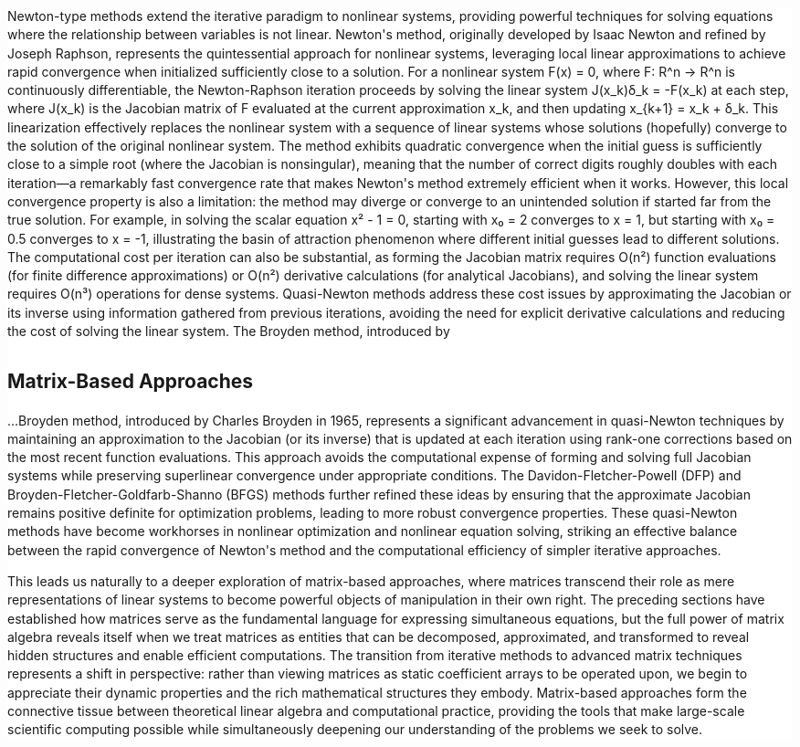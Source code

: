Newton-type methods extend the iterative paradigm to nonlinear systems, providing powerful techniques for solving equations where the relationship between variables is not linear. Newton's method, originally developed by Isaac Newton and refined by Joseph Raphson, represents the quintessential approach for nonlinear systems, leveraging local linear approximations to achieve rapid convergence when initialized sufficiently close to a solution. For a nonlinear system F(x) = 0, where F: R^n → R^n is continuously differentiable, the Newton-Raphson iteration proceeds by solving the linear system J(x_k)δ_k = -F(x_k) at each step, where J(x_k) is the Jacobian matrix of F evaluated at the current approximation x_k, and then updating x_{k+1} = x_k + δ_k. This linearization effectively replaces the nonlinear system with a sequence of linear systems whose solutions (hopefully) converge to the solution of the original nonlinear system. The method exhibits quadratic convergence when the initial guess is sufficiently close to a simple root (where the Jacobian is nonsingular), meaning that the number of correct digits roughly doubles with each iteration—a remarkably fast convergence rate that makes Newton's method extremely efficient when it works. However, this local convergence property is also a limitation: the method may diverge or converge to an unintended solution if started far from the true solution. For example, in solving the scalar equation x² - 1 = 0, starting with x₀ = 2 converges to x = 1, but starting with x₀ = 0.5 converges to x = -1, illustrating the basin of attraction phenomenon where different initial guesses lead to different solutions. The computational cost per iteration can also be substantial, as forming the Jacobian matrix requires O(n²) function evaluations (for finite difference approximations) or O(n²) derivative calculations (for analytical Jacobians), and solving the linear system requires O(n³) operations for dense systems. Quasi-Newton methods address these cost issues by approximating the Jacobian or its inverse using information gathered from previous iterations, avoiding the need for explicit derivative calculations and reducing the cost of solving the linear system. The Broyden method, introduced by

## Matrix-Based Approaches

...Broyden method, introduced by Charles Broyden in 1965, represents a significant advancement in quasi-Newton techniques by maintaining an approximation to the Jacobian (or its inverse) that is updated at each iteration using rank-one corrections based on the most recent function evaluations. This approach avoids the computational expense of forming and solving full Jacobian systems while preserving superlinear convergence under appropriate conditions. The Davidon-Fletcher-Powell (DFP) and Broyden-Fletcher-Goldfarb-Shanno (BFGS) methods further refined these ideas by ensuring that the approximate Jacobian remains positive definite for optimization problems, leading to more robust convergence properties. These quasi-Newton methods have become workhorses in nonlinear optimization and nonlinear equation solving, striking an effective balance between the rapid convergence of Newton's method and the computational efficiency of simpler iterative approaches.

This leads us naturally to a deeper exploration of matrix-based approaches, where matrices transcend their role as mere representations of linear systems to become powerful objects of manipulation in their own right. The preceding sections have established how matrices serve as the fundamental language for expressing simultaneous equations, but the full power of matrix algebra reveals itself when we treat matrices as entities that can be decomposed, approximated, and transformed to reveal hidden structures and enable efficient computations. The transition from iterative methods to advanced matrix techniques represents a shift in perspective: rather than viewing matrices as static coefficient arrays to be operated upon, we begin to appreciate their dynamic properties and the rich mathematical structures they embody. Matrix-based approaches form the connective tissue between theoretical linear algebra and computational practice, providing the tools that make large-scale scientific computing possible while simultaneously deepening our understanding of the problems we seek to solve.
